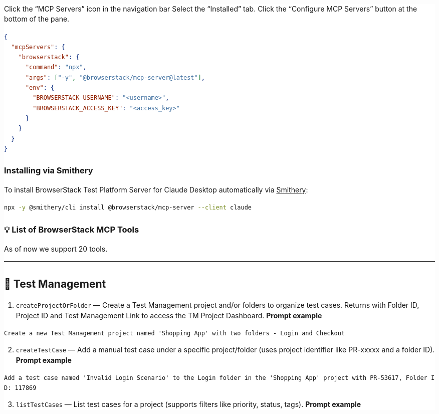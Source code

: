 Click the “MCP Servers” icon in the navigation bar
Select the “Installed” tab. Click the “Configure MCP Servers” button at the bottom of the pane.

   ```json
   {
     "mcpServers": {
       "browserstack": {
         "command": "npx",
         "args": ["-y", "@browserstack/mcp-server@latest"],
         "env": {
           "BROWSERSTACK_USERNAME": "<username>",
           "BROWSERSTACK_ACCESS_KEY": "<access_key>"
         }
       }
     }
   }
   ```

### Installing via Smithery

To install BrowserStack Test Platform Server for Claude Desktop automatically via [Smithery](https://smithery.ai/server/@browserstack/mcp-server):

```bash
npx -y @smithery/cli install @browserstack/mcp-server --client claude
```


### 💡 List of BrowserStack MCP Tools

As of now we support 20 tools.


---

## 🧾 Test Management

 1. `createProjectOrFolder` — Create a Test Management project and/or folders to organize test cases. Returns with Folder ID, Project ID and Test Management Link to access the TM Project Dashboard.
  **Prompt example**

  ```text
  Create a new Test Management project named 'Shopping App' with two folders - Login and Checkout
  ```


 2. `createTestCase` — Add a manual test case under a specific project/folder (uses project identifier like PR-xxxxx and a folder ID).
  **Prompt example**

  ```text
  Add a test case named 'Invalid Login Scenario' to the Login folder in the 'Shopping App' project with PR-53617, Folder ID: 117869
  ```

 3. `listTestCases` — List test cases for a project (supports filters like priority, status, tags).
  **Prompt example**
